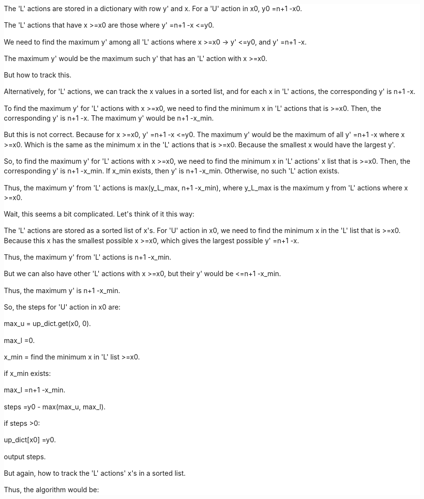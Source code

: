 The 'L' actions are stored in a dictionary with row y' and x. For a 'U' action in x0, y0 =n+1 -x0.

The 'L' actions that have x >=x0 are those where y' =n+1 -x <=y0.

We need to find the maximum y' among all 'L' actions where x >=x0 → y' <=y0, and y' =n+1 -x.

The maximum y' would be the maximum such y' that has an 'L' action with x >=x0.

But how to track this.

Alternatively, for 'L' actions, we can track the x values in a sorted list, and for each x in 'L' actions, the corresponding y' is n+1 -x.

To find the maximum y' for 'L' actions with x >=x0, we need to find the minimum x in 'L' actions that is >=x0. Then, the corresponding y' is n+1 -x. The maximum y' would be n+1 -x_min.

But this is not correct. Because for x >=x0, y' =n+1 -x <=y0. The maximum y' would be the maximum of all y' =n+1 -x where x >=x0. Which is the same as the minimum x in the 'L' actions that is >=x0. Because the smallest x would have the largest y'.

So, to find the maximum y' for 'L' actions with x >=x0, we need to find the minimum x in 'L' actions' x list that is >=x0. Then, the corresponding y' is n+1 -x_min. If x_min exists, then y' is n+1 -x_min. Otherwise, no such 'L' action exists.

Thus, the maximum y' from 'L' actions is max(y_L_max, n+1 -x_min), where y_L_max is the maximum y from 'L' actions where x >=x0.

Wait, this seems a bit complicated. Let's think of it this way:

The 'L' actions are stored as a sorted list of x's. For 'U' action in x0, we need to find the minimum x in the 'L' list that is >=x0. Because this x has the smallest possible x >=x0, which gives the largest possible y' =n+1 -x.

Thus, the maximum y' from 'L' actions is n+1 -x_min.

But we can also have other 'L' actions with x >=x0, but their y' would be <=n+1 -x_min.

Thus, the maximum y' is n+1 -x_min.

So, the steps for 'U' action in x0 are:

max_u = up_dict.get(x0, 0).

max_l =0.

x_min = find the minimum x in 'L' list >=x0.

if x_min exists:

   max_l =n+1 -x_min.

steps =y0 - max(max_u, max_l).

if steps >0:

   up_dict[x0] =y0.

output steps.

But again, how to track the 'L' actions' x's in a sorted list.

Thus, the algorithm would be:

